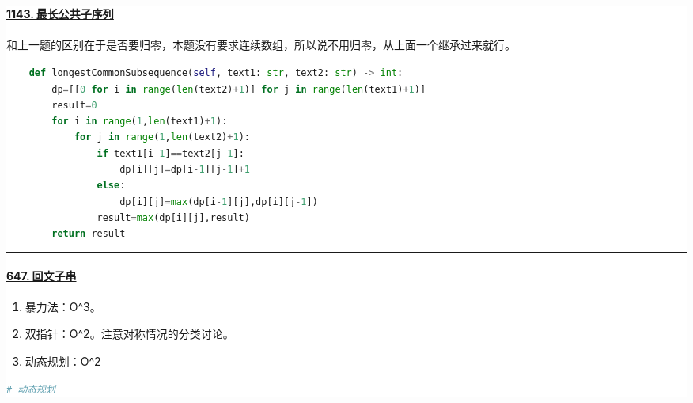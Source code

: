 

#### [1143. 最长公共子序列](https://leetcode-cn.com/problems/longest-common-subsequence/)

和上一题的区别在于是否要归零，本题没有要求连续数组，所以说不用归零，从上面一个继承过来就行。

```python
    def longestCommonSubsequence(self, text1: str, text2: str) -> int:
        dp=[[0 for i in range(len(text2)+1)] for j in range(len(text1)+1)]
        result=0
        for i in range(1,len(text1)+1):
            for j in range(1,len(text2)+1):
                if text1[i-1]==text2[j-1]:
                    dp[i][j]=dp[i-1][j-1]+1
                else:
                    dp[i][j]=max(dp[i-1][j],dp[i][j-1])
                result=max(dp[i][j],result)
        return result
```



---

#### [647. 回文子串](https://leetcode-cn.com/problems/palindromic-substrings/)

1. 暴力法：O^3。
2. 双指针：O^2。注意对称情况的分类讨论。

3. 动态规划：O^2

```python
# 动态规划

```

